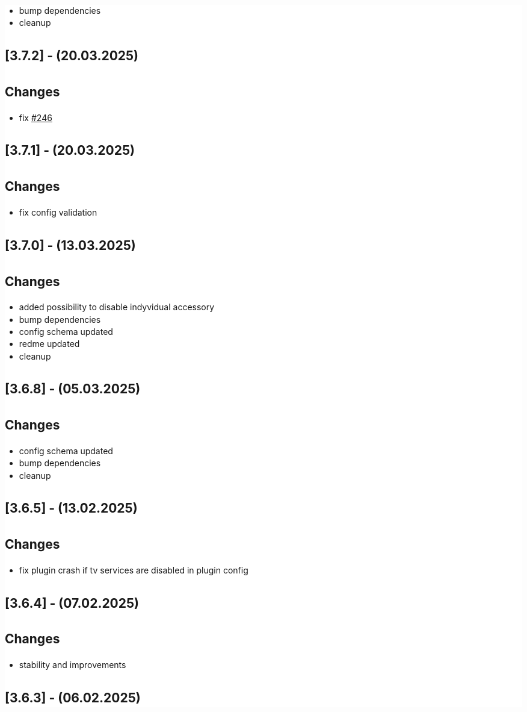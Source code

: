 - bump dependencies
- cleanup

## [3.7.2] - (20.03.2025)

## Changes

- fix [#246](https://github.com/grzegorz914/homebridge-lgwebos-tv/issues/246)

## [3.7.1] - (20.03.2025)

## Changes

- fix config validation

## [3.7.0] - (13.03.2025)

## Changes

- added possibility to disable indyvidual accessory
- bump dependencies
- config schema updated
- redme updated
- cleanup

## [3.6.8] - (05.03.2025)

## Changes

- config schema updated
- bump dependencies
- cleanup

## [3.6.5] - (13.02.2025)

## Changes

- fix plugin crash if tv services are disabled in plugin config

## [3.6.4] - (07.02.2025)

## Changes

- stability and improvements

## [3.6.3] - (06.02.2025)
